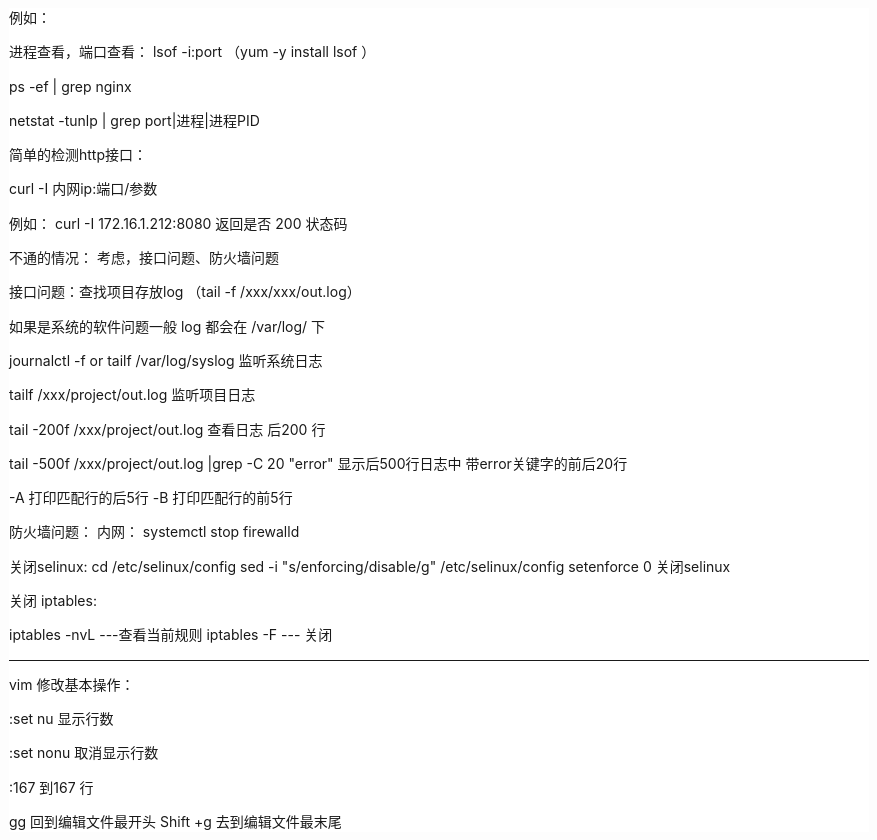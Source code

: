 
例如：


进程查看，端口查看：
lsof -i:port   （yum -y install lsof ）  

ps -ef | grep  nginx

netstat -tunlp | grep  port|进程|进程PID



简单的检测http接口：

curl -I 内网ip:端口/参数     

例如：  curl -I  172.16.1.212:8080      返回是否 200 状态码


不通的情况： 考虑，接口问题、防火墙问题

接口问题：查找项目存放log   （tail -f /xxx/xxx/out.log）

如果是系统的软件问题一般 log 都会在 /var/log/ 下



journalctl -f   or   tailf /var/log/syslog   监听系统日志


tailf /xxx/project/out.log     监听项目日志

tail -200f /xxx/project/out.log  查看日志 后200 行

tail -500f /xxx/project/out.log |grep -C  20  "error"   显示后500行日志中 带error关键字的前后20行 

-A  打印匹配行的后5行
-B  打印匹配行的前5行


防火墙问题：
内网：
systemctl stop firewalld

关闭selinux:
cd /etc/selinux/config
sed -i "s/enforcing/disable/g" /etc/selinux/config
setenforce 0     关闭selinux

关闭 iptables:

iptables -nvL ---查看当前规则
iptables -F --- 关闭

--------------------------------------------------------------------

vim 修改基本操作：

:set nu   显示行数

:set nonu  取消显示行数

:167   到167 行

gg       回到编辑文件最开头
Shift +g   去到编辑文件最末尾
